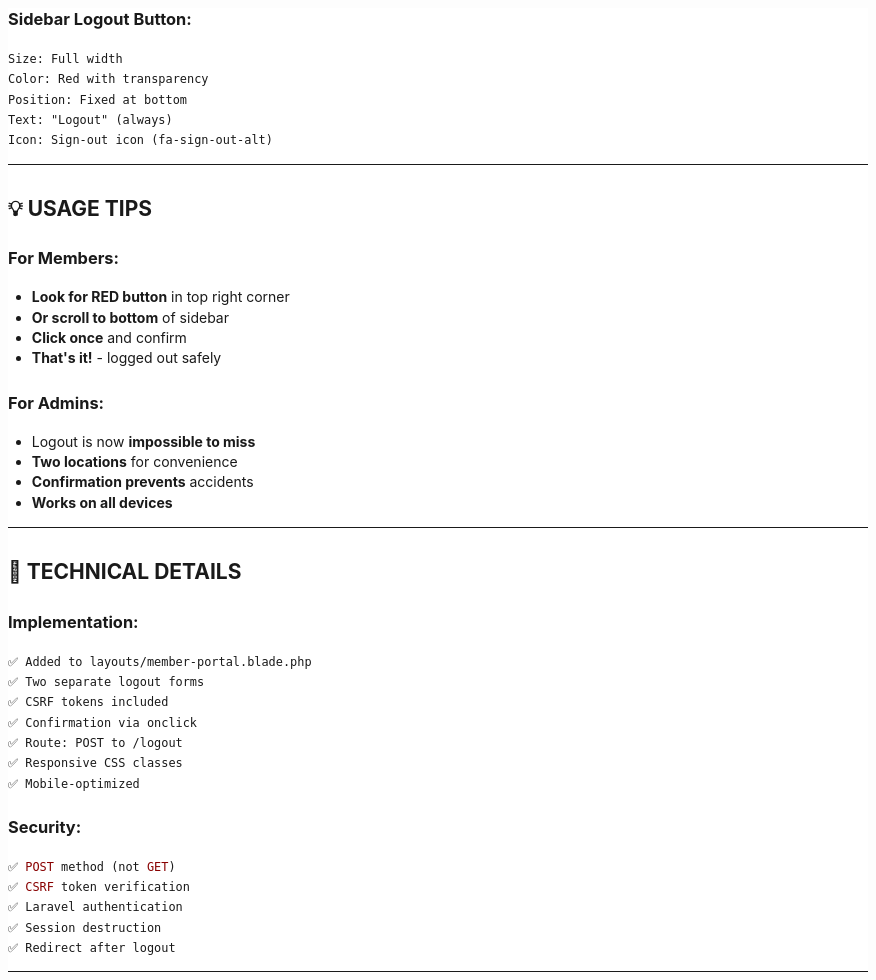 ### Sidebar Logout Button:
```html
Size: Full width
Color: Red with transparency
Position: Fixed at bottom
Text: "Logout" (always)
Icon: Sign-out icon (fa-sign-out-alt)
```

---

## 💡 USAGE TIPS

### For Members:
- **Look for RED button** in top right corner
- **Or scroll to bottom** of sidebar
- **Click once** and confirm
- **That's it!** - logged out safely

### For Admins:
- Logout is now **impossible to miss**
- **Two locations** for convenience
- **Confirmation prevents** accidents
- **Works on all devices**

---

## 🔧 TECHNICAL DETAILS

### Implementation:
```blade
✅ Added to layouts/member-portal.blade.php
✅ Two separate logout forms
✅ CSRF tokens included
✅ Confirmation via onclick
✅ Route: POST to /logout
✅ Responsive CSS classes
✅ Mobile-optimized
```

### Security:
```php
✅ POST method (not GET)
✅ CSRF token verification
✅ Laravel authentication
✅ Session destruction
✅ Redirect after logout
```

---
